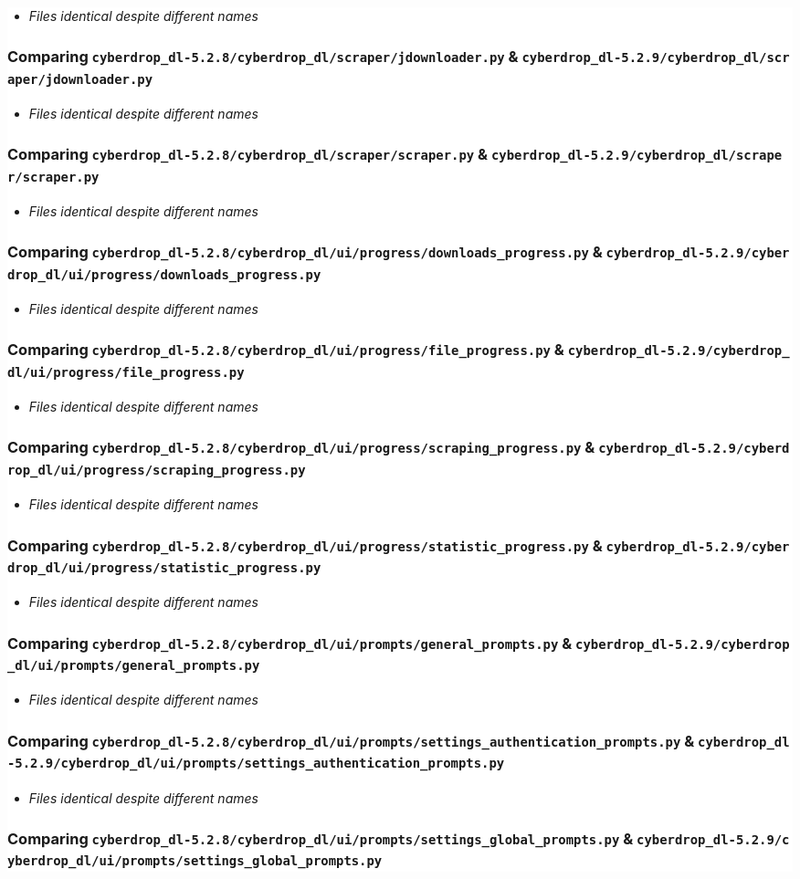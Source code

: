  * *Files identical despite different names*

### Comparing `cyberdrop_dl-5.2.8/cyberdrop_dl/scraper/jdownloader.py` & `cyberdrop_dl-5.2.9/cyberdrop_dl/scraper/jdownloader.py`

 * *Files identical despite different names*

### Comparing `cyberdrop_dl-5.2.8/cyberdrop_dl/scraper/scraper.py` & `cyberdrop_dl-5.2.9/cyberdrop_dl/scraper/scraper.py`

 * *Files identical despite different names*

### Comparing `cyberdrop_dl-5.2.8/cyberdrop_dl/ui/progress/downloads_progress.py` & `cyberdrop_dl-5.2.9/cyberdrop_dl/ui/progress/downloads_progress.py`

 * *Files identical despite different names*

### Comparing `cyberdrop_dl-5.2.8/cyberdrop_dl/ui/progress/file_progress.py` & `cyberdrop_dl-5.2.9/cyberdrop_dl/ui/progress/file_progress.py`

 * *Files identical despite different names*

### Comparing `cyberdrop_dl-5.2.8/cyberdrop_dl/ui/progress/scraping_progress.py` & `cyberdrop_dl-5.2.9/cyberdrop_dl/ui/progress/scraping_progress.py`

 * *Files identical despite different names*

### Comparing `cyberdrop_dl-5.2.8/cyberdrop_dl/ui/progress/statistic_progress.py` & `cyberdrop_dl-5.2.9/cyberdrop_dl/ui/progress/statistic_progress.py`

 * *Files identical despite different names*

### Comparing `cyberdrop_dl-5.2.8/cyberdrop_dl/ui/prompts/general_prompts.py` & `cyberdrop_dl-5.2.9/cyberdrop_dl/ui/prompts/general_prompts.py`

 * *Files identical despite different names*

### Comparing `cyberdrop_dl-5.2.8/cyberdrop_dl/ui/prompts/settings_authentication_prompts.py` & `cyberdrop_dl-5.2.9/cyberdrop_dl/ui/prompts/settings_authentication_prompts.py`

 * *Files identical despite different names*

### Comparing `cyberdrop_dl-5.2.8/cyberdrop_dl/ui/prompts/settings_global_prompts.py` & `cyberdrop_dl-5.2.9/cyberdrop_dl/ui/prompts/settings_global_prompts.py`
